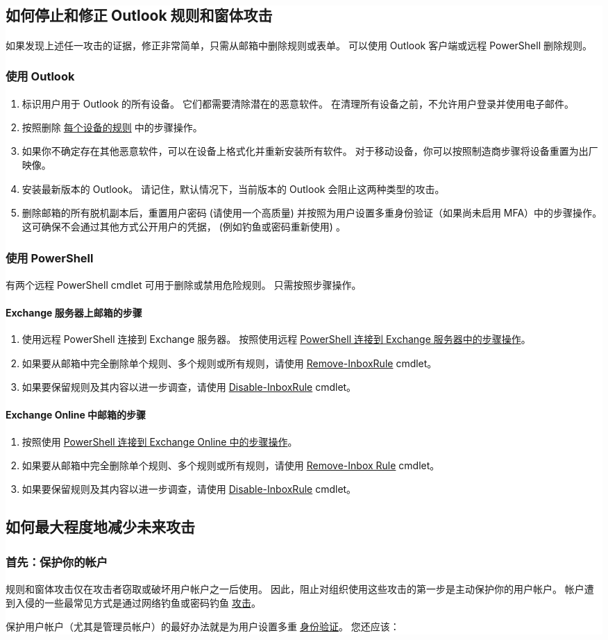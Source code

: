 ## <a name="how-to-stop-and-remediate-the-outlook-rules-and-forms-attack"></a>如何停止和修正 Outlook 规则和窗体攻击

如果发现上述任一攻击的证据，修正非常简单，只需从邮箱中删除规则或表单。 可以使用 Outlook 客户端或远程 PowerShell 删除规则。

### <a name="using-outlook"></a>使用 Outlook

1. 标识用户用于 Outlook 的所有设备。 它们都需要清除潜在的恶意软件。 在清理所有设备之前，不允许用户登录并使用电子邮件。

2. 按照删除 [每个设备的规则](https://support.microsoft.com/office/2f0e7139-f696-4422-8498-44846db9067f) 中的步骤操作。

3. 如果你不确定存在其他恶意软件，可以在设备上格式化并重新安装所有软件。 对于移动设备，你可以按照制造商步骤将设备重置为出厂映像。

4. 安装最新版本的 Outlook。 请记住，默认情况下，当前版本的 Outlook 会阻止这两种类型的攻击。

5. 删除邮箱的所有脱机副本后，重置用户密码 (请使用一个高质量) 并按照为用户设置多重身份验证（如果尚未启用 MFA）中的步骤操作[](../../admin/security-and-compliance/set-up-multi-factor-authentication.md)。 这可确保不会通过其他方式公开用户的凭据， (例如钓鱼或密码重新使用) 。

### <a name="using-powershell"></a>使用 PowerShell

有两个远程 PowerShell cmdlet 可用于删除或禁用危险规则。 只需按照步骤操作。

#### <a name="steps-for-mailboxes-that-are-on-an-exchange-server"></a>Exchange 服务器上邮箱的步骤

1. 使用远程 PowerShell 连接到 Exchange 服务器。 按照使用远程 [PowerShell 连接到 Exchange 服务器中的步骤操作](/powershell/exchange/connect-to-exchange-servers-using-remote-powershell)。

2. 如果要从邮箱中完全删除单个规则、多个规则或所有规则，请使用 [Remove-InboxRule](/powershell/module/exchange/Remove-InboxRule) cmdlet。

3. 如果要保留规则及其内容以进一步调查，请使用 [Disable-InboxRule](/powershell/module/exchange/disable-inboxrule) cmdlet。

#### <a name="steps-for-mailboxes-in-exchange-online"></a>Exchange Online 中邮箱的步骤

1. 按照使用 [PowerShell 连接到 Exchange Online 中的步骤操作](/powershell/exchange/connect-to-exchange-online-powershell)。

2. 如果要从邮箱中完全删除单个规则、多个规则或所有规则，请使用 [Remove-Inbox Rule](/powershell/module/exchange/Remove-InboxRule) cmdlet。

3. 如果要保留规则及其内容以进一步调查，请使用 [Disable-InboxRule](/powershell/module/exchange/disable-inboxrule) cmdlet。

## <a name="how-to-minimize-future-attacks"></a>如何最大程度地减少未来攻击

### <a name="first-protect-your-accounts"></a>首先：保护你的帐户

规则和窗体攻击仅在攻击者窃取或破坏用户帐户之一后使用。 因此，阻止对组织使用这些攻击的第一步是主动保护你的用户帐户。 帐户遭到入侵的一些最常见方式是通过网络钓鱼或密码钓鱼 [攻击](https://www.microsoft.com/security/blog/2020/04/23/protecting-organization-password-spray-attacks/)。

保护用户帐户（尤其是管理员帐户）的最好办法就是为用户设置多重 [身份验证](../../admin/security-and-compliance/set-up-multi-factor-authentication.md)。 您还应该：
